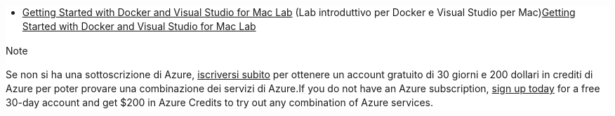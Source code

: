 * <span data-ttu-id="0b2f9-242">[Getting Started with Docker and Visual Studio for Mac Lab](https://github.com/Microsoft/vs4mac-labs/tree/master/Docker/Getting-Started) (Lab introduttivo per Docker e Visual Studio per Mac)</span><span class="sxs-lookup"><span data-stu-id="0b2f9-242">[Getting Started with Docker and Visual Studio for Mac Lab](https://github.com/Microsoft/vs4mac-labs/tree/master/Docker/Getting-Started)</span></span>

> [!NOTE]
> <span data-ttu-id="0b2f9-243">Se non si ha una sottoscrizione di Azure, [iscriversi subito](https://azure.microsoft.com/free/?b=16.48) per ottenere un account gratuito di 30 giorni e 200 dollari in crediti di Azure per poter provare una combinazione dei servizi di Azure.</span><span class="sxs-lookup"><span data-stu-id="0b2f9-243">If you do not have an Azure subscription, [sign up today](https://azure.microsoft.com/free/?b=16.48) for a free 30-day account and get $200 in Azure Credits to try out any combination of Azure services.</span></span>

